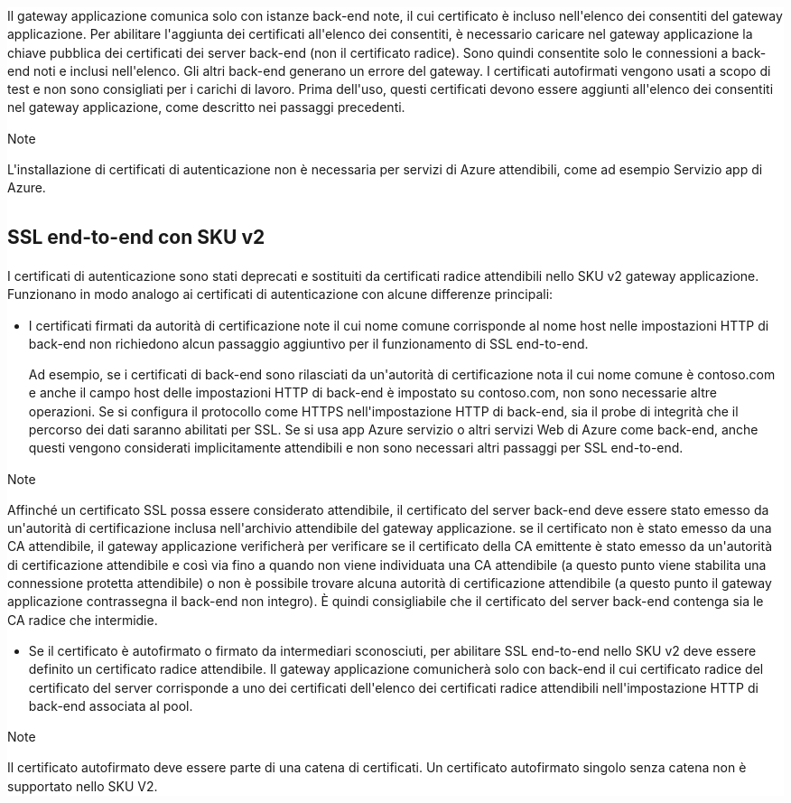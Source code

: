 Il gateway applicazione comunica solo con istanze back-end note, il cui certificato è incluso nell'elenco dei consentiti del gateway applicazione. Per abilitare l'aggiunta dei certificati all'elenco dei consentiti, è necessario caricare nel gateway applicazione la chiave pubblica dei certificati dei server back-end (non il certificato radice). Sono quindi consentite solo le connessioni a back-end noti e inclusi nell'elenco. Gli altri back-end generano un errore del gateway. I certificati autofirmati vengono usati a scopo di test e non sono consigliati per i carichi di lavoro. Prima dell'uso, questi certificati devono essere aggiunti all'elenco dei consentiti nel gateway applicazione, come descritto nei passaggi precedenti.

> [!NOTE]
> L'installazione di certificati di autenticazione non è necessaria per servizi di Azure attendibili, come ad esempio Servizio app di Azure.

## <a name="end-to-end-ssl-with-the-v2-sku"></a>SSL end-to-end con SKU v2

I certificati di autenticazione sono stati deprecati e sostituiti da certificati radice attendibili nello SKU v2 gateway applicazione. Funzionano in modo analogo ai certificati di autenticazione con alcune differenze principali:

- I certificati firmati da autorità di certificazione note il cui nome comune corrisponde al nome host nelle impostazioni HTTP di back-end non richiedono alcun passaggio aggiuntivo per il funzionamento di SSL end-to-end. 

   Ad esempio, se i certificati di back-end sono rilasciati da un'autorità di certificazione nota il cui nome comune è contoso.com e anche il campo host delle impostazioni HTTP di back-end è impostato su contoso.com, non sono necessarie altre operazioni. Se si configura il protocollo come HTTPS nell'impostazione HTTP di back-end, sia il probe di integrità che il percorso dei dati saranno abilitati per SSL. Se si usa app Azure servizio o altri servizi Web di Azure come back-end, anche questi vengono considerati implicitamente attendibili e non sono necessari altri passaggi per SSL end-to-end.
   
> [!NOTE] 
>
> Affinché un certificato SSL possa essere considerato attendibile, il certificato del server back-end deve essere stato emesso da un'autorità di certificazione inclusa nell'archivio attendibile del gateway applicazione. se il certificato non è stato emesso da una CA attendibile, il gateway applicazione verificherà per verificare se il certificato della CA emittente è stato emesso da un'autorità di certificazione attendibile e così via fino a quando non viene individuata una CA attendibile (a questo punto viene stabilita una connessione protetta attendibile) o non è possibile trovare alcuna autorità di certificazione attendibile (a questo punto il gateway applicazione contrassegna il back-end non integro). È quindi consigliabile che il certificato del server back-end contenga sia le CA radice che intermidie.

- Se il certificato è autofirmato o firmato da intermediari sconosciuti, per abilitare SSL end-to-end nello SKU v2 deve essere definito un certificato radice attendibile. Il gateway applicazione comunicherà solo con back-end il cui certificato radice del certificato del server corrisponde a uno dei certificati dell'elenco dei certificati radice attendibili nell'impostazione HTTP di back-end associata al pool.

> [!NOTE] 
>
> Il certificato autofirmato deve essere parte di una catena di certificati. Un certificato autofirmato singolo senza catena non è supportato nello SKU V2.


[1]: ./media/ssl-overview/scenario.png